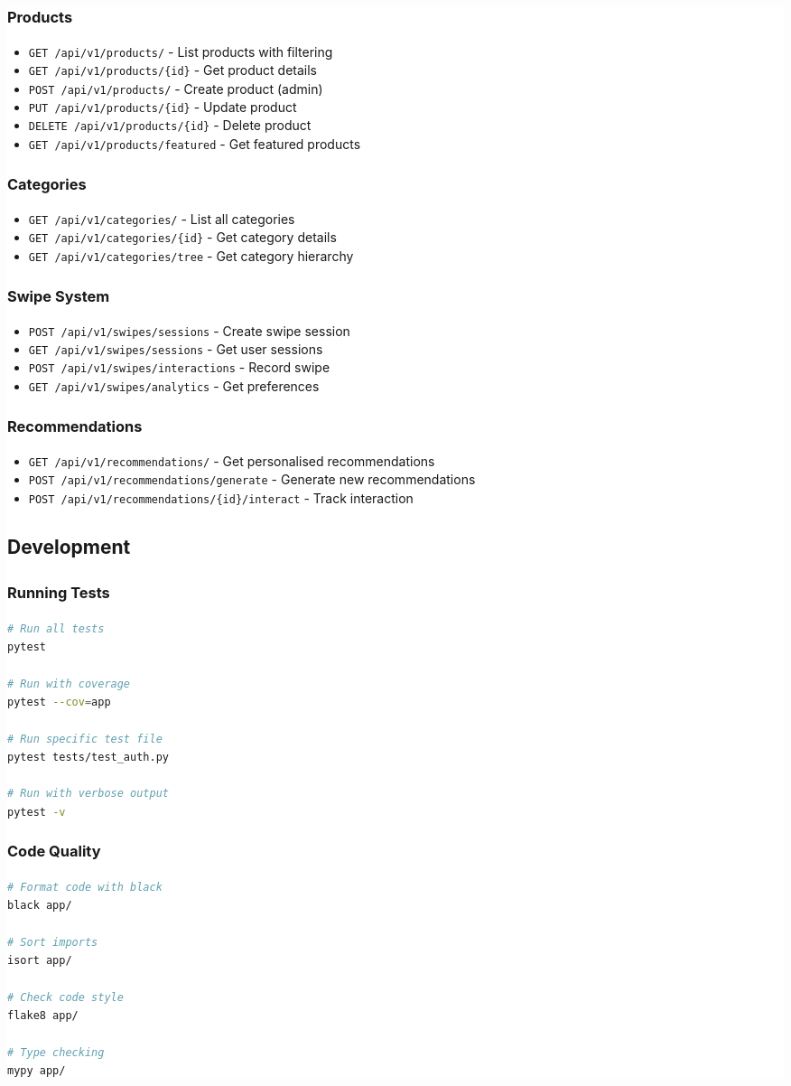 ### Products
- `GET /api/v1/products/` - List products with filtering
- `GET /api/v1/products/{id}` - Get product details
- `POST /api/v1/products/` - Create product (admin)
- `PUT /api/v1/products/{id}` - Update product
- `DELETE /api/v1/products/{id}` - Delete product
- `GET /api/v1/products/featured` - Get featured products

### Categories
- `GET /api/v1/categories/` - List all categories
- `GET /api/v1/categories/{id}` - Get category details
- `GET /api/v1/categories/tree` - Get category hierarchy

### Swipe System
- `POST /api/v1/swipes/sessions` - Create swipe session
- `GET /api/v1/swipes/sessions` - Get user sessions
- `POST /api/v1/swipes/interactions` - Record swipe
- `GET /api/v1/swipes/analytics` - Get preferences

### Recommendations
- `GET /api/v1/recommendations/` - Get personalised recommendations
- `POST /api/v1/recommendations/generate` - Generate new recommendations
- `POST /api/v1/recommendations/{id}/interact` - Track interaction

## Development

### Running Tests

```bash
# Run all tests
pytest

# Run with coverage
pytest --cov=app

# Run specific test file
pytest tests/test_auth.py

# Run with verbose output
pytest -v
```

### Code Quality

```bash
# Format code with black
black app/

# Sort imports
isort app/

# Check code style
flake8 app/

# Type checking
mypy app/
```
